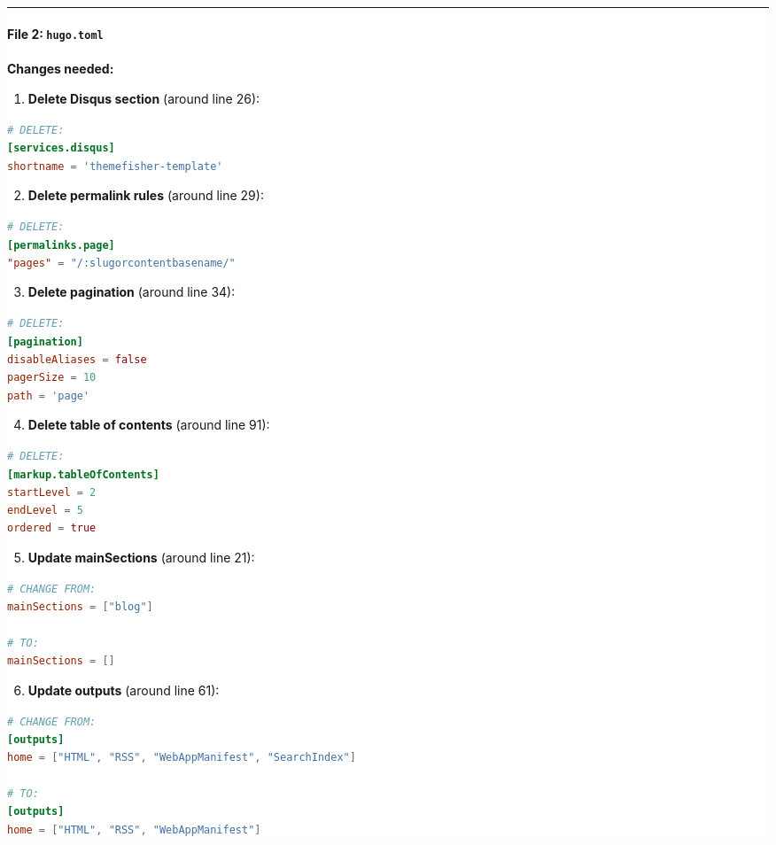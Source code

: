```toml
```

---

#### File 2: `hugo.toml`

**Changes needed:**

1. **Delete Disqus section** (around line 26):
```toml
# DELETE:
[services.disqus]
shortname = 'themefisher-template'
```

2. **Delete permalink rules** (around line 29):
```toml
# DELETE:
[permalinks.page]
"pages" = "/:slugorcontentbasename/"
```

3. **Delete pagination** (around line 34):
```toml
# DELETE:
[pagination]
disableAliases = false
pagerSize = 10
path = 'page'
```

4. **Delete table of contents** (around line 91):
```toml
# DELETE:
[markup.tableOfContents]
startLevel = 2
endLevel = 5
ordered = true
```

5. **Update mainSections** (around line 21):
```toml
# CHANGE FROM:
mainSections = ["blog"]

# TO:
mainSections = []
```

6. **Update outputs** (around line 61):
```toml
# CHANGE FROM:
[outputs]
home = ["HTML", "RSS", "WebAppManifest", "SearchIndex"]

# TO:
[outputs]
home = ["HTML", "RSS", "WebAppManifest"]
```
